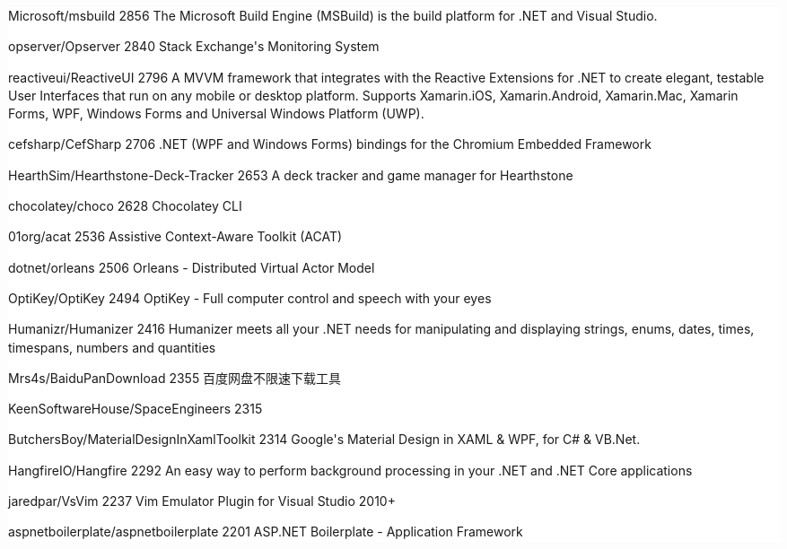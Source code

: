 
Microsoft/msbuild                          2856
The Microsoft Build Engine (MSBuild) is the build platform for .NET and Visual Studio.


opserver/Opserver                          2840
Stack Exchange's Monitoring System


reactiveui/ReactiveUI                      2796
A MVVM framework that integrates with the Reactive Extensions for .NET to create elegant, testable User Interfaces that run on any mobile or desktop platform. Supports Xamarin.iOS, Xamarin.Android, Xamarin.Mac, Xamarin Forms, WPF, Windows Forms and Universal Windows Platform (UWP).


cefsharp/CefSharp                          2706
.NET (WPF and Windows Forms) bindings for the Chromium Embedded Framework


HearthSim/Hearthstone-Deck-Tracker         2653
A deck tracker and game manager for Hearthstone


chocolatey/choco                           2628
Chocolatey CLI


01org/acat                                 2536
Assistive Context-Aware Toolkit (ACAT)


dotnet/orleans                             2506
Orleans - Distributed Virtual Actor Model


OptiKey/OptiKey                            2494
OptiKey - Full computer control and speech with your eyes


Humanizr/Humanizer                         2416
Humanizer meets all your .NET needs for manipulating and displaying strings, enums, dates, times, timespans, numbers and quantities


Mrs4s/BaiduPanDownload                     2355
百度网盘不限速下载工具


KeenSoftwareHouse/SpaceEngineers           2315



ButchersBoy/MaterialDesignInXamlToolkit    2314
Google's Material Design in XAML & WPF, for C# & VB.Net. 


HangfireIO/Hangfire                        2292
An easy way to perform background processing in your .NET and .NET Core applications


jaredpar/VsVim                             2237
Vim Emulator Plugin for Visual Studio 2010+ 


aspnetboilerplate/aspnetboilerplate        2201
ASP.NET Boilerplate - Application Framework
